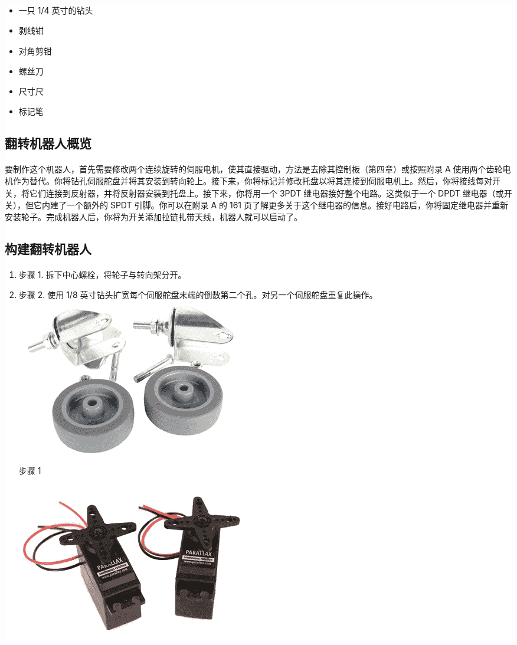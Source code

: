 +   一只 1/4 英寸的钻头

+   剥线钳

+   对角剪钳

+   螺丝刀

+   尺寸尺

+   标记笔

## 翻转机器人概览

要制作这个机器人，首先需要修改两个连续旋转的伺服电机，使其直接驱动，方法是去除其控制板（第四章）或按照附录 A 使用两个齿轮电机作为替代。你将钻孔伺服舵盘并将其安装到转向轮上。接下来，你将标记并修改托盘以将其连接到伺服电机上。然后，你将接线每对开关，将它们连接到反射器，并将反射器安装到托盘上。接下来，你将用一个 3PDT 继电器接好整个电路。这类似于一个 DPDT 继电器（或开关），但它内建了一个额外的 SPDT 引脚。你可以在附录 A 的 161 页了解更多关于这个继电器的信息。接好电路后，你将固定继电器并重新安装轮子。完成机器人后，你将为开关添加拉链扎带天线，机器人就可以启动了。

## 构建翻转机器人

1.  步骤 1. 拆下中心螺栓，将轮子与转向架分开。

1.  步骤 2. 使用 1/8 英寸钻头扩宽每个伺服舵盘末端的倒数第二个孔。对另一个伺服舵盘重复此操作。![f14002](img/f14002.png)

    步骤 1

    ![f14003](img/f14003.png)
